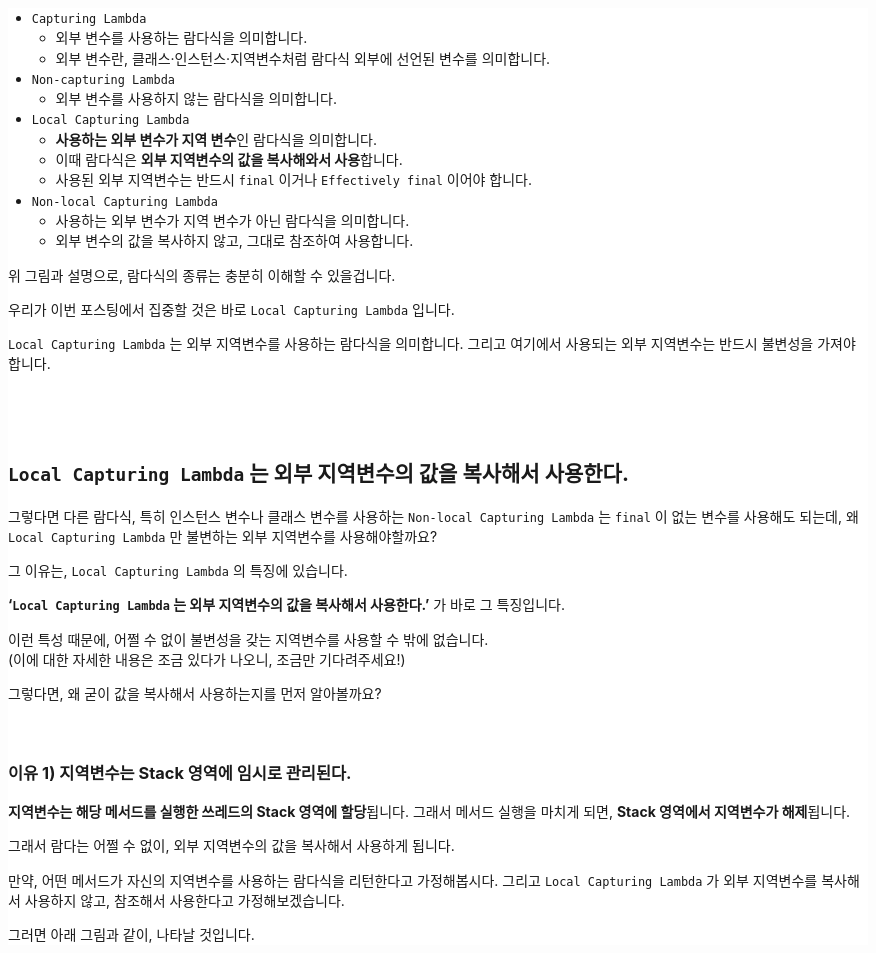 - `Capturing Lambda`
    - 외부 변수를 사용하는 람다식을 의미합니다.
    - 외부 변수란, 클래스·인스턴스·지역변수처럼 람다식 외부에 선언된 변수를 의미합니다.
- `Non-capturing Lambda`
    - 외부 변수를 사용하지 않는 람다식을 의미합니다.
- `Local Capturing Lambda`
    - **사용하는 외부 변수가 지역 변수**인 람다식을 의미합니다.
    - 이때 람다식은 **외부 지역변수의 값을 복사해와서 사용**합니다.
    - 사용된 외부 지역변수는 반드시 `final` 이거나 `Effectively final` 이어야 합니다.
- `Non-local Capturing Lambda`
    - 사용하는 외부 변수가 지역 변수가 아닌 람다식을 의미합니다.
    - 외부 변수의 값을 복사하지 않고, 그대로 참조하여 사용합니다.

위 그림과 설명으로, 람다식의 종류는 충분히 이해할 수 있을겁니다.

우리가 이번 포스팅에서 집중할 것은 바로 `Local Capturing Lambda` 입니다.

`Local Capturing Lambda` 는 외부 지역변수를 사용하는 람다식을 의미합니다. 그리고 여기에서 사용되는 외부 지역변수는 반드시 불변성을 가져야 합니다.

<br/><br/>

## `Local Capturing Lambda` 는 외부 지역변수의 값을 복사해서 사용한다.

그렇다면 다른 람다식, 특히 인스턴스 변수나 클래스 변수를 사용하는 `Non-local Capturing Lambda` 는 `final` 이 없는 변수를 사용해도 되는데, 왜 `Local Capturing Lambda` 만 불변하는 외부 지역변수를 사용해야할까요?

그 이유는, `Local Capturing Lambda` 의 특징에 있습니다.

**‘`Local Capturing Lambda` 는 외부 지역변수의 값을 복사해서 사용한다.’** 가 바로 그 특징입니다.

이런 특성 때문에, 어쩔 수 없이 불변성을 갖는 지역변수를 사용할 수 밖에 없습니다.  
(이에 대한 자세한 내용은 조금 있다가 나오니, 조금만 기다려주세요!)

그렇다면, 왜 굳이 값을 복사해서 사용하는지를 먼저 알아볼까요?

<br/>

### 이유 1) 지역변수는 Stack 영역에 임시로 관리된다.

**지역변수는 해당 메서드를 실행한 쓰레드의 Stack 영역에 할당**됩니다. 그래서 메서드 실행을 마치게 되면, **Stack 영역에서 지역변수가 해제**됩니다.

그래서 람다는 어쩔 수 없이, 외부 지역변수의 값을 복사해서 사용하게 됩니다.

만약, 어떤 메서드가 자신의 지역변수를 사용하는 람다식을 리턴한다고 가정해봅시다. 그리고 `Local Capturing Lambda` 가 외부 지역변수를 복사해서 사용하지 않고, 참조해서 사용한다고 가정해보겠습니다.

그러면 아래 그림과 같이, 나타날 것입니다.
